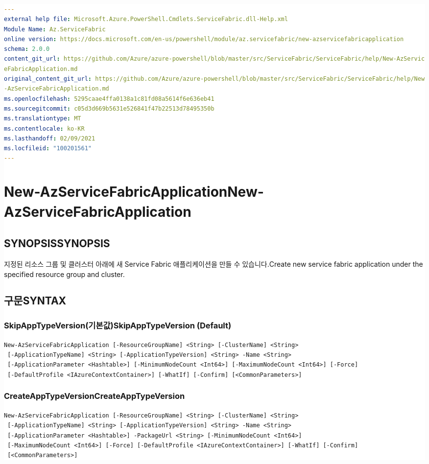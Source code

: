 ```yaml
---
external help file: Microsoft.Azure.PowerShell.Cmdlets.ServiceFabric.dll-Help.xml
Module Name: Az.ServiceFabric
online version: https://docs.microsoft.com/en-us/powershell/module/az.servicefabric/new-azservicefabricapplication
schema: 2.0.0
content_git_url: https://github.com/Azure/azure-powershell/blob/master/src/ServiceFabric/ServiceFabric/help/New-AzServiceFabricApplication.md
original_content_git_url: https://github.com/Azure/azure-powershell/blob/master/src/ServiceFabric/ServiceFabric/help/New-AzServiceFabricApplication.md
ms.openlocfilehash: 5295caae4ffa0138a1c81fd08a5614f6e636eb41
ms.sourcegitcommit: c05d3d669b5631e526841f47b22513d78495350b
ms.translationtype: MT
ms.contentlocale: ko-KR
ms.lasthandoff: 02/09/2021
ms.locfileid: "100201561"
---
```

# <span data-ttu-id="de979-101">New-AzServiceFabricApplication</span><span class="sxs-lookup"><span data-stu-id="de979-101">New-AzServiceFabricApplication</span></span>

## <span data-ttu-id="de979-102">SYNOPSIS</span><span class="sxs-lookup"><span data-stu-id="de979-102">SYNOPSIS</span></span>
<span data-ttu-id="de979-103">지정된 리소스 그룹 및 클러스터 아래에 새 Service Fabric 애플리케이션을 만들 수 있습니다.</span><span class="sxs-lookup"><span data-stu-id="de979-103">Create new service fabric application under the specified resource group and cluster.</span></span>

## <span data-ttu-id="de979-104">구문</span><span class="sxs-lookup"><span data-stu-id="de979-104">SYNTAX</span></span>

### <span data-ttu-id="de979-105">SkipAppTypeVersion(기본값)</span><span class="sxs-lookup"><span data-stu-id="de979-105">SkipAppTypeVersion (Default)</span></span>
```
New-AzServiceFabricApplication [-ResourceGroupName] <String> [-ClusterName] <String>
 [-ApplicationTypeName] <String> [-ApplicationTypeVersion] <String> -Name <String>
 [-ApplicationParameter <Hashtable>] [-MinimumNodeCount <Int64>] [-MaximumNodeCount <Int64>] [-Force]
 [-DefaultProfile <IAzureContextContainer>] [-WhatIf] [-Confirm] [<CommonParameters>]
```

### <span data-ttu-id="de979-106">CreateAppTypeVersion</span><span class="sxs-lookup"><span data-stu-id="de979-106">CreateAppTypeVersion</span></span>
```
New-AzServiceFabricApplication [-ResourceGroupName] <String> [-ClusterName] <String>
 [-ApplicationTypeName] <String> [-ApplicationTypeVersion] <String> -Name <String>
 [-ApplicationParameter <Hashtable>] -PackageUrl <String> [-MinimumNodeCount <Int64>]
 [-MaximumNodeCount <Int64>] [-Force] [-DefaultProfile <IAzureContextContainer>] [-WhatIf] [-Confirm]
 [<CommonParameters>]
```
